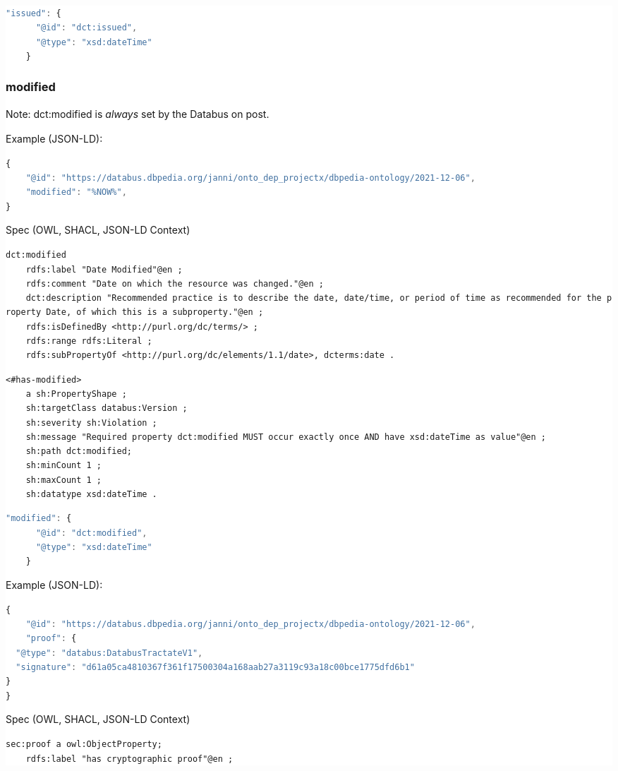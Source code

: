 ```turtle
```
```javascript
"issued": {
      "@id": "dct:issued",
      "@type": "xsd:dateTime"
    }
```

### modified

Note: dct:modified is *always* set by the Databus on post.


Example (JSON-LD):
```javascript
{	
	"@id": "https://databus.dbpedia.org/janni/onto_dep_projectx/dbpedia-ontology/2021-12-06",
	"modified": "%NOW%",
}
```
Spec (OWL, SHACL, JSON-LD Context)
```turtle
dct:modified
	rdfs:label "Date Modified"@en ;
	rdfs:comment "Date on which the resource was changed."@en ;
	dct:description "Recommended practice is to describe the date, date/time, or period of time as recommended for the property Date, of which this is a subproperty."@en ;
	rdfs:isDefinedBy <http://purl.org/dc/terms/> ;
	rdfs:range rdfs:Literal ;
	rdfs:subPropertyOf <http://purl.org/dc/elements/1.1/date>, dcterms:date .
```
```turtle
<#has-modified>
	a sh:PropertyShape ;
	sh:targetClass databus:Version ;
	sh:severity sh:Violation ;
	sh:message "Required property dct:modified MUST occur exactly once AND have xsd:dateTime as value"@en ;
	sh:path dct:modified;
	sh:minCount 1 ;
	sh:maxCount 1 ;
	sh:datatype xsd:dateTime .
```
```javascript
"modified": {
      "@id": "dct:modified",
      "@type": "xsd:dateTime"
    }
```





Example (JSON-LD):
```javascript
{	
	"@id": "https://databus.dbpedia.org/janni/onto_dep_projectx/dbpedia-ontology/2021-12-06",
	"proof": {
  "@type": "databus:DatabusTractateV1",
  "signature": "d61a05ca4810367f361f17500304a168aab27a3119c93a18c00bce1775dfd6b1"
}
}
```
Spec (OWL, SHACL, JSON-LD Context)
```turtle
sec:proof a owl:ObjectProperty; 
	rdfs:label "has cryptographic proof"@en ;
```